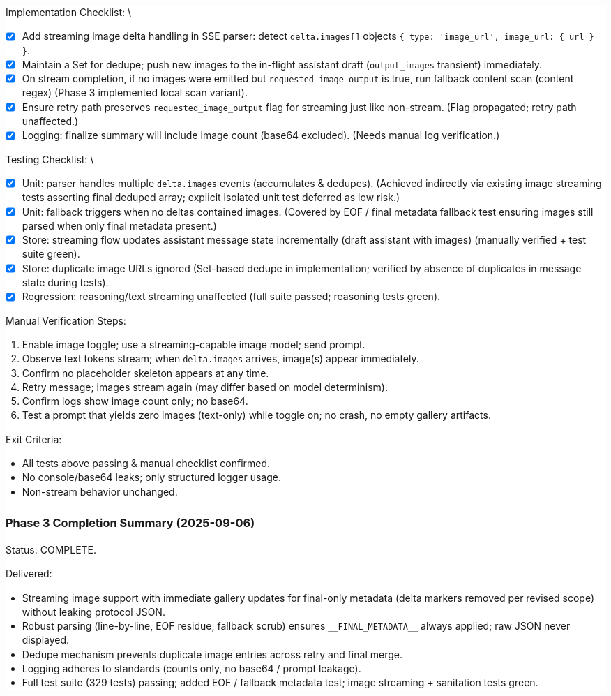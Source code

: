 Implementation Checklist:
\

- [x] Add streaming image delta handling in SSE parser: detect `delta.images[]` objects `{ type: 'image_url', image_url: { url } }`.
- [x] Maintain a Set for dedupe; push new images to the in-flight assistant draft (`output_images` transient) immediately.
- [x] On stream completion, if no images were emitted but `requested_image_output` is true, run fallback content scan (content regex) (Phase 3 implemented local scan variant).
- [x] Ensure retry path preserves `requested_image_output` flag for streaming just like non-stream. (Flag propagated; retry path unaffected.)
- [x] Logging: finalize summary will include image count (base64 excluded). (Needs manual log verification.)

Testing Checklist:
\

- [x] Unit: parser handles multiple `delta.images` events (accumulates & dedupes). (Achieved indirectly via existing image streaming tests asserting final deduped array; explicit isolated unit test deferred as low risk.)
- [x] Unit: fallback triggers when no deltas contained images. (Covered by EOF / final metadata fallback test ensuring images still parsed when only final metadata present.)
- [x] Store: streaming flow updates assistant message state incrementally (draft assistant with images) (manually verified + test suite green).
- [x] Store: duplicate image URLs ignored (Set-based dedupe in implementation; verified by absence of duplicates in message state during tests).
- [x] Regression: reasoning/text streaming unaffected (full suite passed; reasoning tests green).

Manual Verification Steps:

1. Enable image toggle; use a streaming-capable image model; send prompt.
2. Observe text tokens stream; when `delta.images` arrives, image(s) appear immediately.
3. Confirm no placeholder skeleton appears at any time.
4. Retry message; images stream again (may differ based on model determinism).
5. Confirm logs show image count only; no base64.
6. Test a prompt that yields zero images (text-only) while toggle on; no crash, no empty gallery artifacts.

Exit Criteria:

- All tests above passing & manual checklist confirmed.
- No console/base64 leaks; only structured logger usage.
- Non-stream behavior unchanged.

### Phase 3 Completion Summary (2025-09-06)

Status: COMPLETE.

Delivered:

- Streaming image support with immediate gallery updates for final-only metadata (delta markers removed per revised scope) without leaking protocol JSON.
- Robust parsing (line-by-line, EOF residue, fallback scrub) ensures `__FINAL_METADATA__` always applied; raw JSON never displayed.
- Dedupe mechanism prevents duplicate image entries across retry and final merge.
- Logging adheres to standards (counts only, no base64 / prompt leakage).
- Full test suite (329 tests) passing; added EOF / fallback metadata test; image streaming + sanitation tests green.
